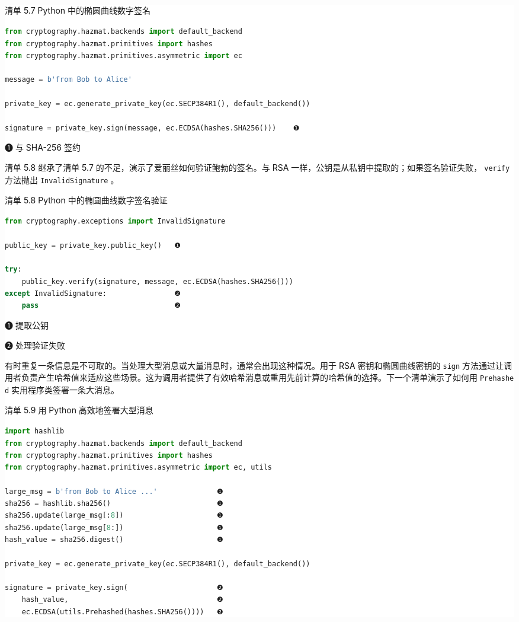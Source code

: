 清单 5.7 Python 中的椭圆曲线数字签名

```py
from cryptography.hazmat.backends import default_backend
from cryptography.hazmat.primitives import hashes
from cryptography.hazmat.primitives.asymmetric import ec

message = b'from Bob to Alice'

private_key = ec.generate_private_key(ec.SECP384R1(), default_backend())

signature = private_key.sign(message, ec.ECDSA(hashes.SHA256()))    ❶
```

❶ 与 SHA-256 签约

清单 5.8 继承了清单 5.7 的不足，演示了爱丽丝如何验证鲍勃的签名。与 RSA 一样，公钥是从私钥中提取的；如果签名验证失败， `verify` 方法抛出 `InvalidSignature` 。

清单 5.8 Python 中的椭圆曲线数字签名验证

```py
from cryptography.exceptions import InvalidSignature

public_key = private_key.public_key()   ❶

try:
    public_key.verify(signature, message, ec.ECDSA(hashes.SHA256()))
except InvalidSignature:                ❷
    pass                                ❷
```

❶ 提取公钥

❷ 处理验证失败

有时重复一条信息是不可取的。当处理大型消息或大量消息时，通常会出现这种情况。用于 RSA 密钥和椭圆曲线密钥的 `sign` 方法通过让调用者负责产生哈希值来适应这些场景。这为调用者提供了有效哈希消息或重用先前计算的哈希值的选择。下一个清单演示了如何用 `Prehashed` 实用程序类签署一条大消息。

清单 5.9 用 Python 高效地签署大型消息

```py
import hashlib
from cryptography.hazmat.backends import default_backend
from cryptography.hazmat.primitives import hashes
from cryptography.hazmat.primitives.asymmetric import ec, utils

large_msg = b'from Bob to Alice ...'              ❶
sha256 = hashlib.sha256()                         ❶
sha256.update(large_msg[:8])                      ❶
sha256.update(large_msg[8:])                      ❶
hash_value = sha256.digest()                      ❶

private_key = ec.generate_private_key(ec.SECP384R1(), default_backend())

signature = private_key.sign(                     ❷
    hash_value,                                   ❷
    ec.ECDSA(utils.Prehashed(hashes.SHA256())))   ❷
```
